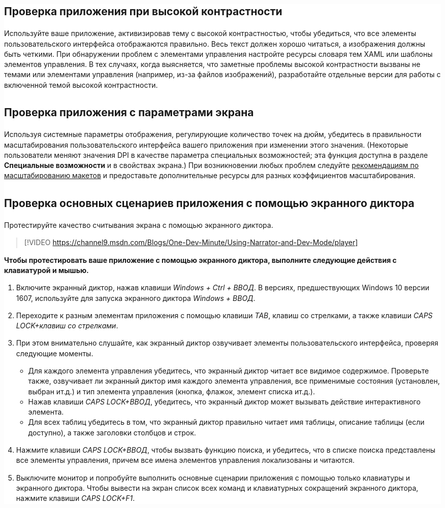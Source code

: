 <span id="verify_your_app_in_high_contrast"/>
<span id="VERIFY_YOUR_APP_IN_HIGH_CONTRAST"/>

## <a name="verify-your-app-in-high-contrast"></a>Проверка приложения при высокой контрастности  
Используйте ваше приложение, активизировав тему с высокой контрастностью, чтобы убедиться, что все элементы пользовательского интерфейса отображаются правильно. Весь текст должен хорошо читаться, а изображения должны быть четкими. При обнаружении проблем с элементами управления настройте ресурсы словаря тем XAML или шаблоны элементов управления. В тех случаях, когда выясняется, что заметные проблемы высокой контрастности вызваны не темами или элементами управления (например, из-за файлов изображений), разработайте отдельные версии для работы с включенной темой высокой контрастности.

<span id="verify_your_app_with_make_everything_on_your_screen_bigger"/>
<span id="VERIFY_YOUR_APP_WITH_MAKE_EVERYTHING_ON_YOUR_SCREEN_BIGGER"/>

## <a name="verify-your-app-with-display-settings"></a>Проверка приложения с параметрами экрана  

Используя системные параметры отображения, регулирующие количество точек на дюйм, убедитесь в правильности масштабирования пользовательского интерфейса вашего приложения при изменении этого значения. (Некоторые пользователи меняют значения DPI в качестве параметра специальных возможностей; эта функция доступна в разделе **Специальные возможности** и в свойствах экрана.) При возникновении любых проблем следуйте [рекомендациям по масштабированию макетов](https://msdn.microsoft.com/library/windows/apps/Dn611863) и предоставьте дополнительные ресурсы для разных коэффициентов масштабирования.

<span id="verify_main_app_scenarios_by_using_narrator"/>
<span id="VERIFY_MAIN_APP_SCENARIOS_BY_USING_NARRATOR"/>

## <a name="verify-main-app-scenarios-by-using-narrator"></a>Проверка основных сценариев приложения с помощью экранного диктора  
Протестируйте качество считывания экрана с помощью экранного диктора.

> [!VIDEO https://channel9.msdn.com/Blogs/One-Dev-Minute/Using-Narrator-and-Dev-Mode/player]

**Чтобы протестировать ваше приложение с помощью экранного диктора, выполните следующие действия с клавиатурой и мышью.**
1.  Включите экранный диктор, нажав клавиши _Windows + Ctrl + ВВОД_. В версиях, предшествующих Windows 10 версии 1607, используйте для запуска экранного диктора _Windows + ВВОД_.
2.  Переходите к разным элементам приложения с помощью клавиши _TAB_, клавиш со стрелками, а также клавиши _CAPS LOCK+клавиш со стрелками_.
3.  При этом внимательно слушайте, как экранный диктор озвучивает элементы пользовательского интерфейса, проверяя следующие моменты.
    * Для каждого элемента управления убедитесь, что экранный диктор читает все видимое содержимое. Проверьте также, озвучивает ли экранный диктор имя каждого элемента управления, все применимые состояния (установлен, выбран ит.д.) и тип элемента управления (кнопка, флажок, элемент списка ит.д.).
    * Нажав клавиши _CAPS LOCK+ВВОД_, убедитесь, что экранный диктор может вызывать действие интерактивного элемента.
    * Для всех таблиц убедитесь в том, что экранный диктор правильно читает имя таблицы, описание таблицы (если доступно), а также заголовки столбцов и строк.

4.  Нажмите клавиши _CAPS LOCK+ВВОД_, чтобы вызвать функцию поиска, и убедитесь, что в списке поиска представлены все элементы управления, причем все имена элементов управления локализованы и читаются.
5.  Выключите монитор и попробуйте выполнить основные сценарии приложения с помощью только клавиатуры и экранного диктора. Чтобы вывести на экран список всех команд и клавиатурных сокращений экранного диктора, нажмите клавиши _CAPS LOCK+F1_.

